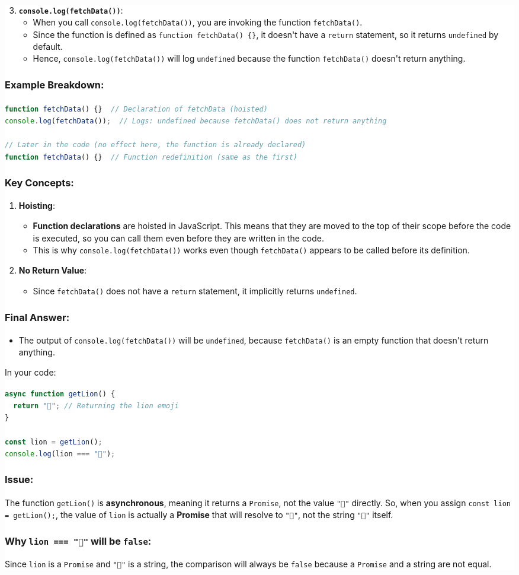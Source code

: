 3. **`console.log(fetchData())`**:
   - When you call `console.log(fetchData())`, you are invoking the function `fetchData()`.
   - Since the function is defined as `function fetchData() {}`, it doesn't have a `return` statement, so it returns `undefined` by default.
   - Hence, `console.log(fetchData())` will log `undefined` because the function `fetchData()` doesn't return anything.

### Example Breakdown:

```js
function fetchData() {}  // Declaration of fetchData (hoisted)
console.log(fetchData());  // Logs: undefined because fetchData() does not return anything

// Later in the code (no effect here, the function is already declared)
function fetchData() {}  // Function redefinition (same as the first)
```

### Key Concepts:

1. **Hoisting**:
   - **Function declarations** are hoisted in JavaScript. This means that they are moved to the top of their scope before the code is executed, so you can call them even before they are written in the code.
   - This is why `console.log(fetchData())` works even though `fetchData()` appears to be called before its definition.

2. **No Return Value**:
   - Since `fetchData()` does not have a `return` statement, it implicitly returns `undefined`.
   
### Final Answer:
- The output of `console.log(fetchData())` will be `undefined`, because `fetchData()` is an empty function that doesn't return anything.



In your code:

```javascript
async function getLion() {
  return "🦁"; // Returning the lion emoji
}

const lion = getLion();  
console.log(lion === "🦁");
```

### Issue:
The function `getLion()` is **asynchronous**, meaning it returns a `Promise`, not the value `"🦁"` directly. So, when you assign `const lion = getLion();`, the value of `lion` is actually a **Promise** that will resolve to `"🦁"`, not the string `"🦁"` itself.

### Why `lion === "🦁"` will be `false`:
Since `lion` is a `Promise` and `"🦁"` is a string, the comparison will always be `false` because a `Promise` and a string are not equal.
